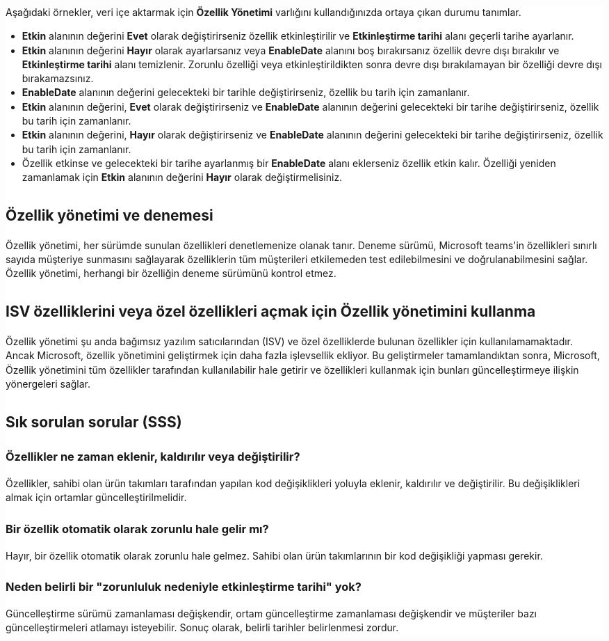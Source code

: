 Aşağıdaki örnekler, veri içe aktarmak için **Özellik Yönetimi** varlığını kullandığınızda ortaya çıkan durumu tanımlar.

- **Etkin** alanının değerini **Evet** olarak değiştirirseniz özellik etkinleştirilir ve **Etkinleştirme tarihi** alanı geçerli tarihe ayarlanır.
- **Etkin** alanının değerini **Hayır** olarak ayarlarsanız veya **EnableDate** alanını boş bırakırsanız özellik devre dışı bırakılır ve **Etkinleştirme tarihi** alanı temizlenir. Zorunlu özelliği veya etkinleştirildikten sonra devre dışı bırakılamayan bir özelliği devre dışı bırakamazsınız.
- **EnableDate** alanının değerini gelecekteki bir tarihle değiştirirseniz, özellik bu tarih için zamanlanır.
- **Etkin** alanının değerini, **Evet** olarak değiştirirseniz ve **EnableDate** alanının değerini gelecekteki bir tarihe değiştirirseniz, özellik bu tarih için zamanlanır. 
- **Etkin** alanının değerini, **Hayır** olarak değiştirirseniz ve **EnableDate** alanının değerini gelecekteki bir tarihe değiştirirseniz, özellik bu tarih için zamanlanır.
- Özellik etkinse ve gelecekteki bir tarihe ayarlanmış bir **EnableDate** alanı eklerseniz özellik etkin kalır. Özelliği yeniden zamanlamak için **Etkin** alanının değerini **Hayır** olarak değiştirmelisiniz.

## <a name="feature-management-and-flighting"></a>Özellik yönetimi ve denemesi

Özellik yönetimi, her sürümde sunulan özellikleri denetlemenize olanak tanır. Deneme sürümü, Microsoft teams'in özellikleri sınırlı sayıda müşteriye sunmasını sağlayarak özelliklerin tüm müşterileri etkilemeden test edilebilmesini ve doğrulanabilmesini sağlar. Özellik yönetimi, herhangi bir özelliğin deneme sürümünü kontrol etmez.

## <a name="using-feature-management-to-turn-on-isv-features-or-custom-features"></a>ISV özelliklerini veya özel özellikleri açmak için Özellik yönetimini kullanma

Özellik yönetimi şu anda bağımsız yazılım satıcılarından (ISV) ve özel özelliklerde bulunan özellikler için kullanılamamaktadır. Ancak Microsoft, özellik yönetimini geliştirmek için daha fazla işlevsellik ekliyor. Bu geliştirmeler tamamlandıktan sonra, Microsoft, Özellik yönetimini tüm özellikler tarafından kullanılabilir hale getirir ve özellikleri kullanmak için bunları güncelleştirmeye ilişkin yönergeleri sağlar.

## <a name="frequently-asked-questions-faq"></a>Sık sorulan sorular (SSS)

### <a name="when-are-features-added-removed-or-changed"></a>Özellikler ne zaman eklenir, kaldırılır veya değiştirilir? 
Özellikler, sahibi olan ürün takımları tarafından yapılan kod değişiklikleri yoluyla eklenir, kaldırılır ve değiştirilir. Bu değişiklikleri almak için ortamlar güncelleştirilmelidir.

### <a name="does-a-feature-become-mandatory-automatically"></a>Bir özellik otomatik olarak zorunlu hale gelir mı? 
Hayır, bir özellik otomatik olarak zorunlu hale gelmez. Sahibi olan ürün takımlarının bir kod değişikliği yapması gerekir.

### <a name="why-isnt-there-a-specific-mandatory-enabled-date"></a>Neden belirli bir "zorunluluk nedeniyle etkinleştirme tarihi" yok? 
Güncelleştirme sürümü zamanlaması değişkendir, ortam güncelleştirme zamanlaması değişkendir ve müşteriler bazı güncelleştirmeleri atlamayı isteyebilir. Sonuç olarak, belirli tarihler belirlenmesi zordur. 
